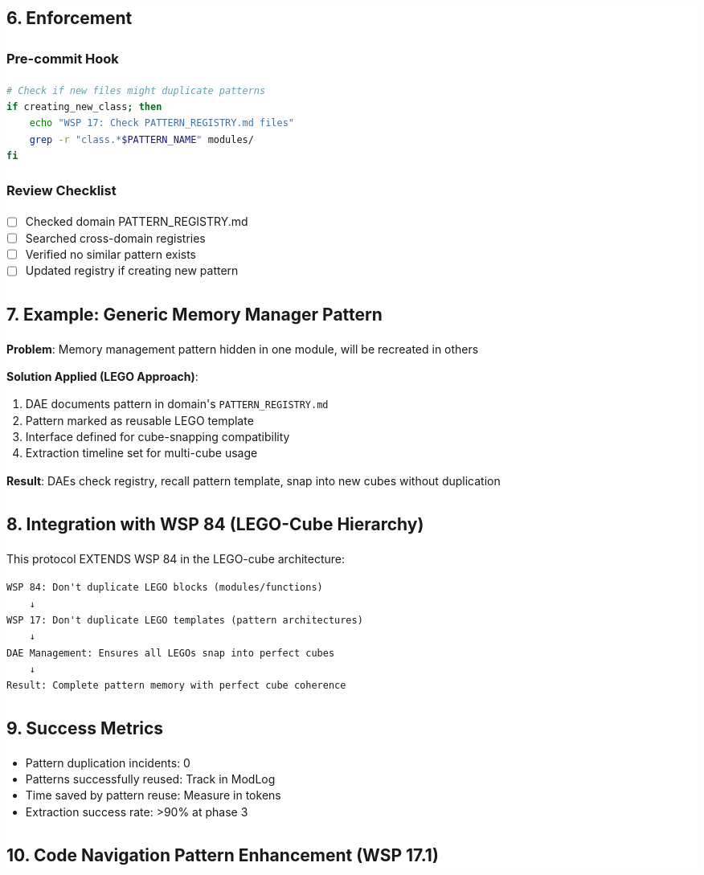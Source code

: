## 6. Enforcement

### Pre-commit Hook
```bash
# Check if new files might duplicate patterns
if creating_new_class; then
    echo "WSP 17: Check PATTERN_REGISTRY.md files"
    grep -r "class.*$PATTERN_NAME" modules/
fi
```

### Review Checklist
- [ ] Checked domain PATTERN_REGISTRY.md
- [ ] Searched cross-domain registries
- [ ] Verified no similar pattern exists
- [ ] Updated registry if creating new pattern

## 7. Example: Generic Memory Manager Pattern

**Problem**: Memory management pattern hidden in one module, will be recreated in others

**Solution Applied (LEGO Approach)**:
1. DAE documents pattern in domain's `PATTERN_REGISTRY.md`
2. Pattern marked as reusable LEGO template
3. Interface defined for cube-snapping compatibility
4. Extraction timeline set for multi-cube usage

**Result**: DAEs check registry, recall pattern template, snap into new cubes without duplication

## 8. Integration with WSP 84 (LEGO-Cube Hierarchy)

This protocol EXTENDS WSP 84 in the LEGO-cube architecture:

```
WSP 84: Don't duplicate LEGO blocks (modules/functions)
    ↓
WSP 17: Don't duplicate LEGO templates (pattern architectures)
    ↓
DAE Management: Ensures all LEGOs snap into perfect cubes
    ↓
Result: Complete pattern memory with perfect cube coherence
```

## 9. Success Metrics

- Pattern duplication incidents: 0
- Patterns successfully reused: Track in ModLog
- Time saved by pattern reuse: Measure in tokens
- Extraction success rate: >90% at phase 3

## 10. Code Navigation Pattern Enhancement (WSP 17.1)
